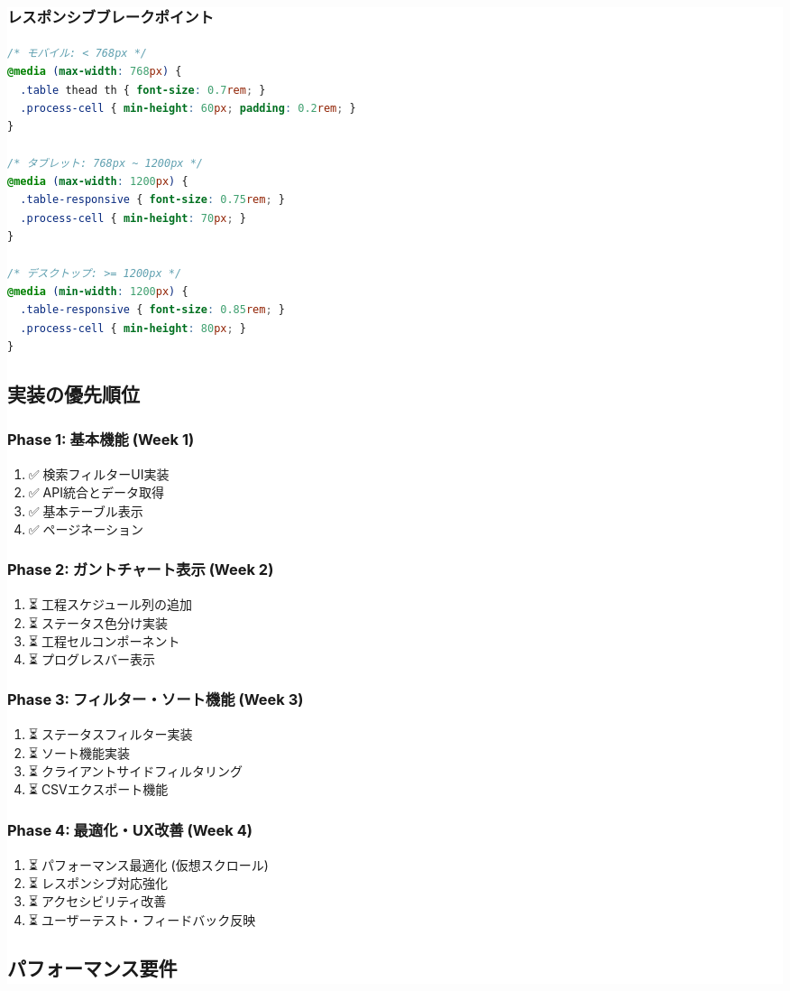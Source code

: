 ### レスポンシブブレークポイント

```css
/* モバイル: < 768px */
@media (max-width: 768px) {
  .table thead th { font-size: 0.7rem; }
  .process-cell { min-height: 60px; padding: 0.2rem; }
}

/* タブレット: 768px ~ 1200px */
@media (max-width: 1200px) {
  .table-responsive { font-size: 0.75rem; }
  .process-cell { min-height: 70px; }
}

/* デスクトップ: >= 1200px */
@media (min-width: 1200px) {
  .table-responsive { font-size: 0.85rem; }
  .process-cell { min-height: 80px; }
}
```

## 実装の優先順位

### Phase 1: 基本機能 (Week 1)
1. ✅ 検索フィルターUI実装
2. ✅ API統合とデータ取得
3. ✅ 基本テーブル表示
4. ✅ ページネーション

### Phase 2: ガントチャート表示 (Week 2)
1. ⏳ 工程スケジュール列の追加
2. ⏳ ステータス色分け実装
3. ⏳ 工程セルコンポーネント
4. ⏳ プログレスバー表示

### Phase 3: フィルター・ソート機能 (Week 3)
1. ⏳ ステータスフィルター実装
2. ⏳ ソート機能実装
3. ⏳ クライアントサイドフィルタリング
4. ⏳ CSVエクスポート機能

### Phase 4: 最適化・UX改善 (Week 4)
1. ⏳ パフォーマンス最適化 (仮想スクロール)
2. ⏳ レスポンシブ対応強化
3. ⏳ アクセシビリティ改善
4. ⏳ ユーザーテスト・フィードバック反映

## パフォーマンス要件
